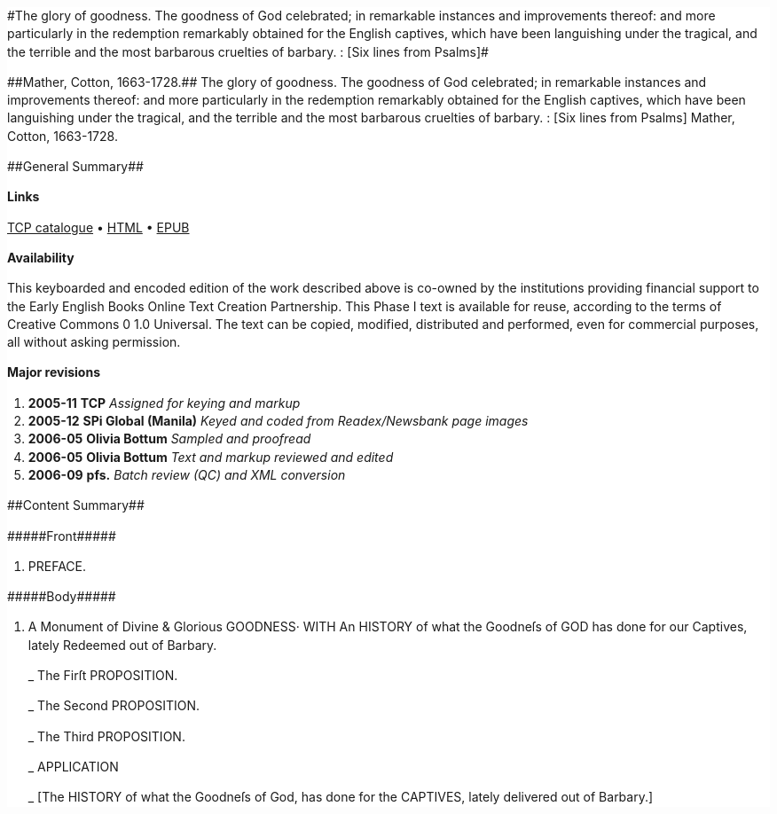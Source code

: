 #The glory of goodness. The goodness of God celebrated; in remarkable instances and improvements thereof: and more particularly in the redemption remarkably obtained for the English captives, which have been languishing under the tragical, and the terrible and the most barbarous cruelties of barbary. : [Six lines from Psalms]#

##Mather, Cotton, 1663-1728.##
The glory of goodness. The goodness of God celebrated; in remarkable instances and improvements thereof: and more particularly in the redemption remarkably obtained for the English captives, which have been languishing under the tragical, and the terrible and the most barbarous cruelties of barbary. : [Six lines from Psalms]
Mather, Cotton, 1663-1728.

##General Summary##

**Links**

[TCP catalogue](http://www.ota.ox.ac.uk/tcp/)  • 
[HTML](http://tei.it.ox.ac.uk/tcp/Texts-HTML/free/N00/N00939.html)  • 
[EPUB](http://tei.it.ox.ac.uk/tcp/Texts-EPUB/free/N00/N00939.epub)

**Availability**

This keyboarded and encoded edition of the
	       work described above is co-owned by the institutions
	       providing financial support to the Early English Books
	       Online Text Creation Partnership. This Phase I text is
	       available for reuse, according to the terms of Creative
	       Commons 0 1.0 Universal. The text can be copied,
	       modified, distributed and performed, even for
	       commercial purposes, all without asking permission.

**Major revisions**

1. __2005-11__ __TCP__ *Assigned for keying and markup*
1. __2005-12__ __SPi Global (Manila)__ *Keyed and coded from Readex/Newsbank page images*
1. __2006-05__ __Olivia Bottum__ *Sampled and proofread*
1. __2006-05__ __Olivia Bottum__ *Text and markup reviewed and edited*
1. __2006-09__ __pfs.__ *Batch review (QC) and XML conversion*

##Content Summary##

#####Front#####

1. PREFACE.

#####Body#####

1. A Monument of Divine & Glorious GOODNESS· WITH An HISTORY of what the Goodneſs of GOD has done for our Captives, lately Redeemed out of Barbary.

    _ The Firſt PROPOSITION.

    _ The Second PROPOSITION.

    _ The Third PROPOSITION.

    _ APPLICATION

    _ [The HISTORY of what the Goodneſs of God, has done for the CAPTIVES, lately delivered out of Barbary.]
